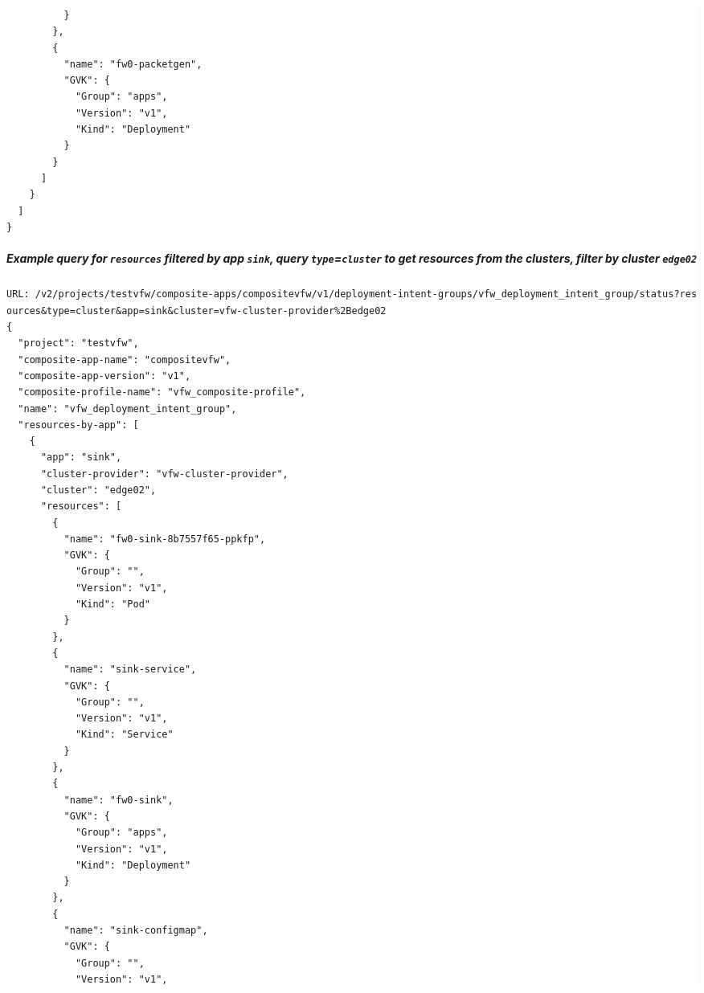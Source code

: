 ```
          }
        },
        {
          "name": "fw0-packetgen",
          "GVK": {
            "Group": "apps",
            "Version": "v1",
            "Kind": "Deployment"
          }
        }
      ]
    }
  ]
}
```

##### Example query for `resources` filtered by app `sink`, query `type`=`cluster` to get resources from the clusters, filter by cluster `edge02`

```
URL: /v2/projects/testvfw/composite-apps/compositevfw/v1/deployment-intent-groups/vfw_deployment_intent_group/status?resources&type=cluster&app=sink&cluster=vfw-cluster-provider%2Bedge02
{
  "project": "testvfw",
  "composite-app-name": "compositevfw",
  "composite-app-version": "v1",
  "composite-profile-name": "vfw_composite-profile",
  "name": "vfw_deployment_intent_group",
  "resources-by-app": [
    {
      "app": "sink",
      "cluster-provider": "vfw-cluster-provider",
      "cluster": "edge02",
      "resources": [
        {
          "name": "fw0-sink-8b7557f65-ppkfp",
          "GVK": {
            "Group": "",
            "Version": "v1",
            "Kind": "Pod"
          }
        },
        {
          "name": "sink-service",
          "GVK": {
            "Group": "",
            "Version": "v1",
            "Kind": "Service"
          }
        },
        {
          "name": "fw0-sink",
          "GVK": {
            "Group": "apps",
            "Version": "v1",
            "Kind": "Deployment"
          }
        },
        {
          "name": "sink-configmap",
          "GVK": {
            "Group": "",
            "Version": "v1",
```